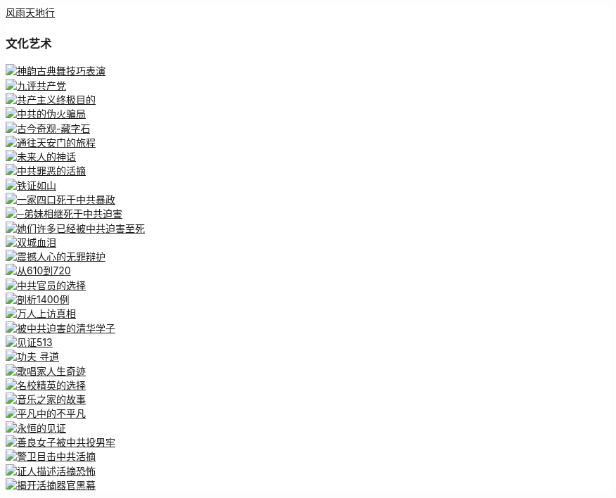 <a href="https://git.io/fjHp4" rel="nofollow">风雨天地行</a></p></td></tr><tr><td width="707"><h3><p><strong>文化艺术</strong></p></h3></td><td VALIGN=TOP rowspan=50><a href="https://git.io/fj9l0" target="_blank"><img width="130" src="https://raw.githubusercontent.com/zsifxm298/djy/master/gb/130/gudianwu.jpg" title="神韵古典舞技巧表演" alt="神韵古典舞技巧表演"></a><br><a href="https://git.io/fj9la" target="_blank"><img width="130" src="https://raw.githubusercontent.com/zsifxm298/djy/master/gb/130/9ping.jpg" title="九评共产党" alt="九评共产党"></a><br><a href="https://git.io/fj9lr" target="_blank"><img width="130" src="https://raw.githubusercontent.com/zsifxm298/djy/master/gb/130/communism.jpg" title="共产主义终极目的" alt="共产主义终极目的"></a><br><a href="https://git.io/fjFNJ" target="_blank"><img width="130" src="https://raw.githubusercontent.com/zsifxm298/djy/master/gb/130/weihuo.jpg" title="中共的伪火骗局" alt="中共的伪火骗局"></a><br><a href="https://git.io/fj9lK" target="_blank"><img width="130" src="https://raw.githubusercontent.com/zsifxm298/djy/master/gb/130/changzhi.jpg" title="古今奇观-藏字石" alt="古今奇观-藏字石"></a><br><a href="https://git.io/fj9lP" target="_blank"><img width="130" src="https://raw.githubusercontent.com/zsifxm298/djy/master/gb/130/tianan.jpg" title="通往天安门的旅程" alt="通往天安门的旅程"></a><br><a href="https://git.io/fj9lX" target="_blank"><img width="130" src="https://raw.githubusercontent.com/zsifxm298/djy/master/gb/130/weilai.jpg" title="未来人的神话" alt="未来人的神话"></a><br><a href="https://git.io/fj9l1" target="_blank"><img width="130" src="https://raw.githubusercontent.com/zsifxm298/djy/master/gb/130/ji-zy.jpg" title="中共罪恶的活摘" alt="中共罪恶的活摘"></a><br><a href="https://git.io/fj9lM" target="_blank"><img width="130" src="https://raw.githubusercontent.com/zsifxm298/djy/master/gb/130/huozhai.jpg" title="铁证如山" alt="铁证如山"></a><br><a href="https://git.io/fj9lD" target="_blank"><img width="130" src="https://raw.githubusercontent.com/zsifxm298/djy/master/gb/130/4ke.jpg" title="一家四口死于中共暴政" alt="一家四口死于中共暴政"></a><br><a href="https://git.io/fj9ly" target="_blank"><img width="130" src="https://raw.githubusercontent.com/zsifxm298/djy/master/gb/130/jie-di.jpg" title="─弟妹相继死于中共迫害" alt="─弟妹相继死于中共迫害"></a><br><a href="https://git.io/fj9lS" target="_blank"><img width="130" src="https://raw.githubusercontent.com/zsifxm298/djy/master/gb/130/ma-sj.jpg" title="她们许多已经被中共迫害至死" alt="她们许多已经被中共迫害至死"></a><br><a href="https://git.io/fj9l9" target="_blank"><img width="130" src="https://raw.githubusercontent.com/zsifxm298/djy/master/gb/130/shuan-cxl.jpg" title="双城血泪" alt="双城血泪"></a><br><a href="https://git.io/fj9lH" target="_blank"><img width="130" src="https://raw.githubusercontent.com/zsifxm298/djy/master/gb/130/wu-zbh.jpg" title="震撼人心的无罪辩护" alt="震撼人心的无罪辩护"></a><br><a href="https://git.io/fj9lQ" target="_blank"><img width="130" src="https://raw.githubusercontent.com/zsifxm298/djy/master/gb/130/6c10-720.jpg" title="从610到720" alt="从610到720"></a><br><a href="https://git.io/fj9l7" target="_blank"><img width="130" src="https://raw.githubusercontent.com/zsifxm298/djy/master/gb/130/xian-z.jpg" title="中共官员的选择" alt="中共官员的选择"></a><br><a href="https://git.io/fj9l5" target="_blank"><img width="130" src="https://raw.githubusercontent.com/zsifxm298/djy/master/gb/130/1400l.jpg" title="剖析1400例" alt="剖析1400例"></a><br><a href="https://git.io/fj9lb" target="_blank"><img width="130" src="https://raw.githubusercontent.com/zsifxm298/djy/master/gb/130/425.jpg" title="万人上访真相" alt="万人上访真相"></a><br><a href="https://git.io/fj9lN" target="_blank"><img width="130" src="https://raw.githubusercontent.com/zsifxm298/djy/master/gb/130/qing-h.jpg" title="被中共迫害的清华学子" alt="被中共迫害的清华学子"></a><br><a href="https://git.io/fj9lx" target="_blank"><img width="130" src="https://raw.githubusercontent.com/zsifxm298/djy/master/gb/130/jian-z513.jpg" title="见证513" alt="见证513"></a><br><a href="https://git.io/fj9lp" target="_blank"><img width="130" src="https://raw.githubusercontent.com/zsifxm298/djy/master/gb/130/gongfu.jpg" title="功夫 寻道" alt="功夫 寻道"></a><br><a href="https://git.io/fj9lh" target="_blank"><img width="130" src="https://raw.githubusercontent.com/zsifxm298/djy/master/gb/130/guangguimian.jpg" title="歌唱家人生奇迹" alt="歌唱家人生奇迹"></a><br><a href="https://git.io/fj9lj" target="_blank"><img width="130" src="https://raw.githubusercontent.com/zsifxm298/djy/master/gb/130/ming-jjy.jpg" title="名校精英的选择" alt="名校精英的选择"></a><br><a href="https://git.io/fj98e" target="_blank"><img width="130" src="https://raw.githubusercontent.com/zsifxm298/djy/master/gb/130/yin-lj.jpg" title="音乐之家的故事" alt="音乐之家的故事"></a><br><a href="https://git.io/fj98v" target="_blank"><img width="130" src="https://raw.githubusercontent.com/zsifxm298/djy/master/gb/130/ming-hsf.jpg" title="平凡中的不平凡" alt="平凡中的不平凡"></a><br><a href="https://github.com/zsifxm298/www/blob/master/README.md?dfh#9" target="_blank"><img width="130" src="https://raw.githubusercontent.com/zsifxm298/djy/master/gb/130/yong-h.jpg" title="永恒的见证"  alt="永恒的见证"></a><br><a href="https://github.com/zsifxm298/djy/blob/master/gb/13/9/29/n3974789.md?dfh#1" target="_blank"><img width="130" src="https://raw.githubusercontent.com/zsifxm298/djy/master/gb/130/shang-lnz.jpg" title="善良女子被中共投男牢"  alt="善良女子被中共投男牢"></a><br><a href="https://github.com/zsifxm298/djy/blob/master/gb/16/3/16/n4663449.md?dfh#1" target="_blank"><img width="130" src="https://raw.githubusercontent.com/zsifxm298/djy/master/gb/130/huo-z3.jpg" title="警卫目击中共活摘"  alt="警卫目击中共活摘"></a><br><a href="https://github.com/zsifxm298/djy/blob/master/gb/16/8/7/n8177641.md?dfh#1" target="_blank"><img width="130" src="https://raw.githubusercontent.com/zsifxm298/djy/master/gb/130/huo-z4.jpg" title="证人描述活摘恐怖"  alt="证人描述活摘恐怖"></a><br><a href="https://github.com/zsifxm298/djy/blob/master/gb/10/4/19/n2881569.md?dfh#1" target="_blank"><img width="130" src="https://raw.githubusercontent.com/zsifxm298/djy/master/gb/130/huo-z1.jpg" title="揭开活摘器官黑幕"  alt="揭开活摘器官黑幕"></a><br>